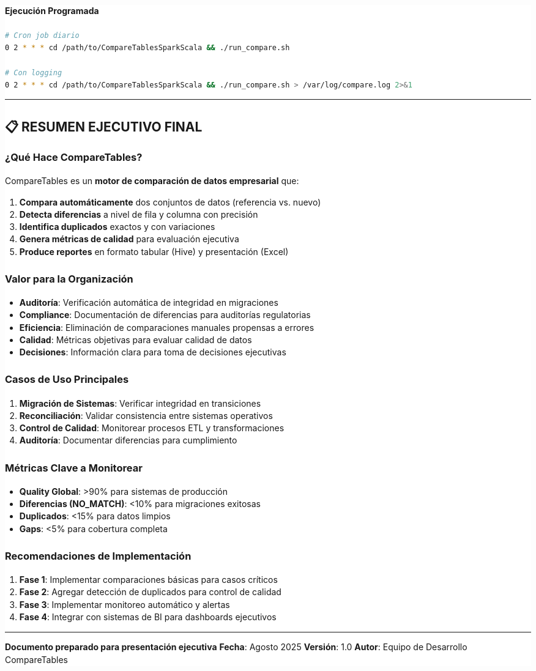 #### **Ejecución Programada**
```bash
# Cron job diario
0 2 * * * cd /path/to/CompareTablesSparkScala && ./run_compare.sh

# Con logging
0 2 * * * cd /path/to/CompareTablesSparkScala && ./run_compare.sh > /var/log/compare.log 2>&1
```

---

## 📋 RESUMEN EJECUTIVO FINAL

### **¿Qué Hace CompareTables?**

CompareTables es un **motor de comparación de datos empresarial** que:

1. **Compara automáticamente** dos conjuntos de datos (referencia vs. nuevo)
2. **Detecta diferencias** a nivel de fila y columna con precisión
3. **Identifica duplicados** exactos y con variaciones
4. **Genera métricas de calidad** para evaluación ejecutiva
5. **Produce reportes** en formato tabular (Hive) y presentación (Excel)

### **Valor para la Organización**

- **Auditoría**: Verificación automática de integridad en migraciones
- **Compliance**: Documentación de diferencias para auditorías regulatorias
- **Eficiencia**: Eliminación de comparaciones manuales propensas a errores
- **Calidad**: Métricas objetivas para evaluar calidad de datos
- **Decisiones**: Información clara para toma de decisiones ejecutivas

### **Casos de Uso Principales**

1. **Migración de Sistemas**: Verificar integridad en transiciones
2. **Reconciliación**: Validar consistencia entre sistemas operativos
3. **Control de Calidad**: Monitorear procesos ETL y transformaciones
4. **Auditoría**: Documentar diferencias para cumplimiento

### **Métricas Clave a Monitorear**

- **Quality Global**: >90% para sistemas de producción
- **Diferencias (NO_MATCH)**: <10% para migraciones exitosas
- **Duplicados**: <15% para datos limpios
- **Gaps**: <5% para cobertura completa

### **Recomendaciones de Implementación**

1. **Fase 1**: Implementar comparaciones básicas para casos críticos
2. **Fase 2**: Agregar detección de duplicados para control de calidad
3. **Fase 3**: Implementar monitoreo automático y alertas
4. **Fase 4**: Integrar con sistemas de BI para dashboards ejecutivos

---

**Documento preparado para presentación ejecutiva**
**Fecha**: Agosto 2025
**Versión**: 1.0
**Autor**: Equipo de Desarrollo CompareTables
